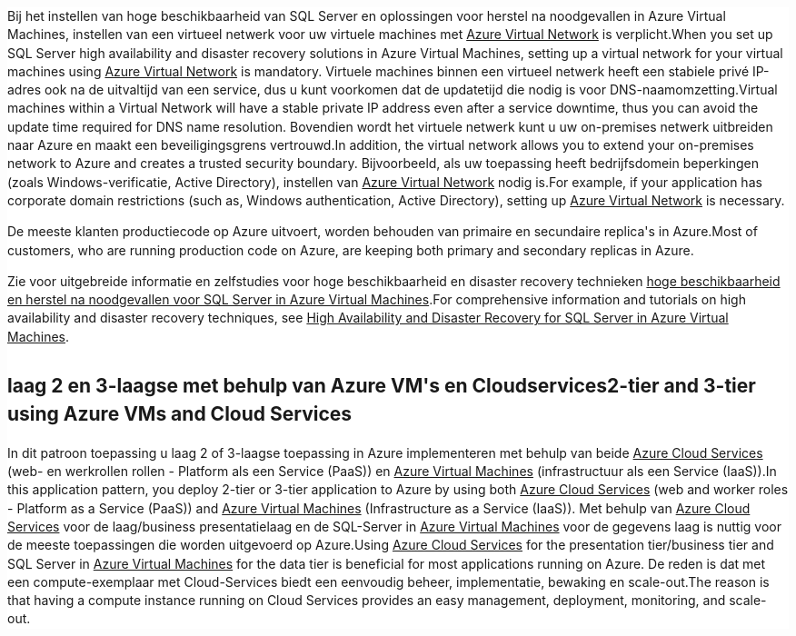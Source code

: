 <span data-ttu-id="a614c-262">Bij het instellen van hoge beschikbaarheid van SQL Server en oplossingen voor herstel na noodgevallen in Azure Virtual Machines, instellen van een virtueel netwerk voor uw virtuele machines met [Azure Virtual Network](../../../virtual-network/virtual-networks-overview.md) is verplicht.</span><span class="sxs-lookup"><span data-stu-id="a614c-262">When you set up SQL Server high availability and disaster recovery solutions in Azure Virtual Machines, setting up a virtual network for your virtual machines using [Azure Virtual Network](../../../virtual-network/virtual-networks-overview.md) is mandatory.</span></span>  <span data-ttu-id="a614c-263">Virtuele machines binnen een virtueel netwerk heeft een stabiele privé IP-adres ook na de uitvaltijd van een service, dus u kunt voorkomen dat de updatetijd die nodig is voor DNS-naamomzetting.</span><span class="sxs-lookup"><span data-stu-id="a614c-263">Virtual machines within a Virtual Network will have a stable private IP address even after a service downtime, thus you can avoid the update time required for DNS name resolution.</span></span> <span data-ttu-id="a614c-264">Bovendien wordt het virtuele netwerk kunt u uw on-premises netwerk uitbreiden naar Azure en maakt een beveiligingsgrens vertrouwd.</span><span class="sxs-lookup"><span data-stu-id="a614c-264">In addition, the virtual network allows you to extend your on-premises network to Azure and creates a trusted security boundary.</span></span> <span data-ttu-id="a614c-265">Bijvoorbeeld, als uw toepassing heeft bedrijfsdomein beperkingen (zoals Windows-verificatie, Active Directory), instellen van [Azure Virtual Network](../../../virtual-network/virtual-networks-overview.md) nodig is.</span><span class="sxs-lookup"><span data-stu-id="a614c-265">For example, if your application has corporate domain restrictions (such as, Windows authentication, Active Directory), setting up [Azure Virtual Network](../../../virtual-network/virtual-networks-overview.md) is necessary.</span></span>

<span data-ttu-id="a614c-266">De meeste klanten productiecode op Azure uitvoert, worden behouden van primaire en secundaire replica's in Azure.</span><span class="sxs-lookup"><span data-stu-id="a614c-266">Most of customers, who are running production code on Azure, are keeping both primary and secondary replicas in Azure.</span></span>

<span data-ttu-id="a614c-267">Zie voor uitgebreide informatie en zelfstudies voor hoge beschikbaarheid en disaster recovery technieken [hoge beschikbaarheid en herstel na noodgevallen voor SQL Server in Azure Virtual Machines](virtual-machines-windows-sql-high-availability-dr.md).</span><span class="sxs-lookup"><span data-stu-id="a614c-267">For comprehensive information and tutorials on high availability and disaster recovery techniques, see [High Availability and Disaster Recovery for SQL Server in Azure Virtual Machines](virtual-machines-windows-sql-high-availability-dr.md).</span></span>

## <a name="2-tier-and-3-tier-using-azure-vms-and-cloud-services"></a><span data-ttu-id="a614c-268">laag 2 en 3-laagse met behulp van Azure VM's en Cloudservices</span><span class="sxs-lookup"><span data-stu-id="a614c-268">2-tier and 3-tier using Azure VMs and Cloud Services</span></span>
<span data-ttu-id="a614c-269">In dit patroon toepassing u laag 2 of 3-laagse toepassing in Azure implementeren met behulp van beide [Azure Cloud Services](../../../cloud-services/cloud-services-choose-me.md#tellmecs) (web- en werkrollen rollen - Platform als een Service (PaaS)) en [Azure Virtual Machines](../overview.md?toc=%2fazure%2fvirtual-machines%2fwindows%2ftoc.json) (infrastructuur als een Service (IaaS)).</span><span class="sxs-lookup"><span data-stu-id="a614c-269">In this application pattern, you deploy 2-tier or 3-tier application to Azure by using both [Azure Cloud Services](../../../cloud-services/cloud-services-choose-me.md#tellmecs) (web and worker roles - Platform as a Service (PaaS)) and [Azure Virtual Machines](../overview.md?toc=%2fazure%2fvirtual-machines%2fwindows%2ftoc.json) (Infrastructure as a Service (IaaS)).</span></span> <span data-ttu-id="a614c-270">Met behulp van [Azure Cloud Services](https://azure.microsoft.com/documentation/services/cloud-services/) voor de laag/business presentatielaag en de SQL-Server in [Azure Virtual Machines](../overview.md?toc=%2fazure%2fvirtual-machines%2fwindows%2ftoc.json) voor de gegevens laag is nuttig voor de meeste toepassingen die worden uitgevoerd op Azure.</span><span class="sxs-lookup"><span data-stu-id="a614c-270">Using [Azure Cloud Services](https://azure.microsoft.com/documentation/services/cloud-services/) for the presentation tier/business tier and SQL Server in [Azure Virtual Machines](../overview.md?toc=%2fazure%2fvirtual-machines%2fwindows%2ftoc.json) for the data tier is beneficial for most applications running on Azure.</span></span> <span data-ttu-id="a614c-271">De reden is dat met een compute-exemplaar met Cloud-Services biedt een eenvoudig beheer, implementatie, bewaking en scale-out.</span><span class="sxs-lookup"><span data-stu-id="a614c-271">The reason is that having a compute instance running on Cloud Services provides an easy management, deployment, monitoring, and scale-out.</span></span>

